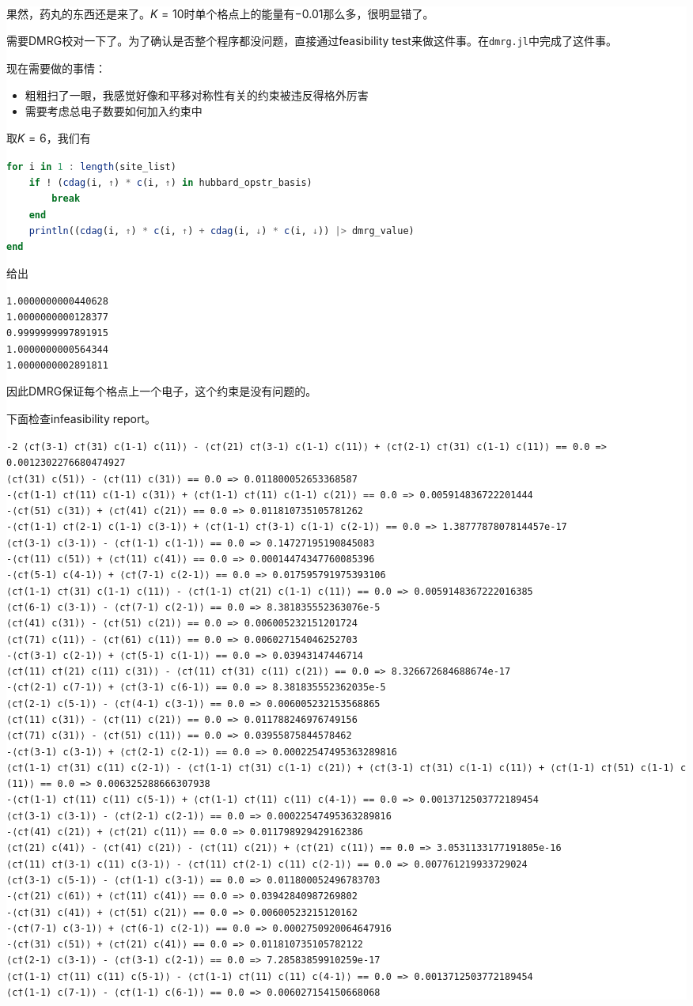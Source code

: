 果然，药丸的东西还是来了。$K = 10$时单个格点上的能量有$-0.01$那么多，很明显错了。

需要DMRG校对一下了。为了确认是否整个程序都没问题，直接通过feasibility test来做这件事。在`dmrg.jl`中完成了这件事。

现在需要做的事情：
- 粗粗扫了一眼，我感觉好像和平移对称性有关的约束被违反得格外厉害
- 需要考虑总电子数要如何加入约束中

取$K = 6$，我们有
```julia
for i in 1 : length(site_list)
    if ! (cdag(i, ↑) * c(i, ↑) in hubbard_opstr_basis)
        break
    end
    println((cdag(i, ↑) * c(i, ↑) + cdag(i, ↓) * c(i, ↓)) |> dmrg_value)
end
```
给出
```
1.0000000000440628
1.0000000000128377
0.9999999997891915
1.0000000000564344
1.0000000002891811
```
因此DMRG保证每个格点上一个电子，这个约束是没有问题的。

下面检查infeasibility report。
```
-2 ⟨c†(3-1) c†(31) c(1-1) c(11)⟩ - ⟨c†(21) c†(3-1) c(1-1) c(11)⟩ + ⟨c†(2-1) c†(31) c(1-1) c(11)⟩ == 0.0 => 
0.0012302276680474927
⟨c†(31) c(51)⟩ - ⟨c†(11) c(31)⟩ == 0.0 => 0.011800052653368587
-⟨c†(1-1) c†(11) c(1-1) c(31)⟩ + ⟨c†(1-1) c†(11) c(1-1) c(21)⟩ == 0.0 => 0.005914836722201444
-⟨c†(51) c(31)⟩ + ⟨c†(41) c(21)⟩ == 0.0 => 0.011810735105781262
-⟨c†(1-1) c†(2-1) c(1-1) c(3-1)⟩ + ⟨c†(1-1) c†(3-1) c(1-1) c(2-1)⟩ == 0.0 => 1.3877787807814457e-17        
⟨c†(3-1) c(3-1)⟩ - ⟨c†(1-1) c(1-1)⟩ == 0.0 => 0.14727195190845083
-⟨c†(11) c(51)⟩ + ⟨c†(11) c(41)⟩ == 0.0 => 0.00014474347760085396
-⟨c†(5-1) c(4-1)⟩ + ⟨c†(7-1) c(2-1)⟩ == 0.0 => 0.017595791975393106
⟨c†(1-1) c†(31) c(1-1) c(11)⟩ - ⟨c†(1-1) c†(21) c(1-1) c(11)⟩ == 0.0 => 0.0059148367222016385
⟨c†(6-1) c(3-1)⟩ - ⟨c†(7-1) c(2-1)⟩ == 0.0 => 8.381835552363076e-5
⟨c†(41) c(31)⟩ - ⟨c†(51) c(21)⟩ == 0.0 => 0.006005232151201724
⟨c†(71) c(11)⟩ - ⟨c†(61) c(11)⟩ == 0.0 => 0.006027154046252703
-⟨c†(3-1) c(2-1)⟩ + ⟨c†(5-1) c(1-1)⟩ == 0.0 => 0.03943147446714
⟨c†(11) c†(21) c(11) c(31)⟩ - ⟨c†(11) c†(31) c(11) c(21)⟩ == 0.0 => 8.326672684688674e-17
-⟨c†(2-1) c(7-1)⟩ + ⟨c†(3-1) c(6-1)⟩ == 0.0 => 8.381835552362035e-5
⟨c†(2-1) c(5-1)⟩ - ⟨c†(4-1) c(3-1)⟩ == 0.0 => 0.006005232153568865
⟨c†(11) c(31)⟩ - ⟨c†(11) c(21)⟩ == 0.0 => 0.011788246976749156
⟨c†(71) c(31)⟩ - ⟨c†(51) c(11)⟩ == 0.0 => 0.03955875844578462
-⟨c†(3-1) c(3-1)⟩ + ⟨c†(2-1) c(2-1)⟩ == 0.0 => 0.00022547495363289816
⟨c†(1-1) c†(31) c(11) c(2-1)⟩ - ⟨c†(1-1) c†(31) c(1-1) c(21)⟩ + ⟨c†(3-1) c†(31) c(1-1) c(11)⟩ + ⟨c†(1-1) c†(51) c(1-1) c(11)⟩ == 0.0 => 0.006325288666307938
-⟨c†(1-1) c†(11) c(11) c(5-1)⟩ + ⟨c†(1-1) c†(11) c(11) c(4-1)⟩ == 0.0 => 0.0013712503772189454
⟨c†(3-1) c(3-1)⟩ - ⟨c†(2-1) c(2-1)⟩ == 0.0 => 0.00022547495363289816
-⟨c†(41) c(21)⟩ + ⟨c†(21) c(11)⟩ == 0.0 => 0.011798929429162386
⟨c†(21) c(41)⟩ - ⟨c†(41) c(21)⟩ - ⟨c†(11) c(21)⟩ + ⟨c†(21) c(11)⟩ == 0.0 => 3.0531133177191805e-16
⟨c†(11) c†(3-1) c(11) c(3-1)⟩ - ⟨c†(11) c†(2-1) c(11) c(2-1)⟩ == 0.0 => 0.007761219933729024
⟨c†(3-1) c(5-1)⟩ - ⟨c†(1-1) c(3-1)⟩ == 0.0 => 0.011800052496783703
-⟨c†(21) c(61)⟩ + ⟨c†(11) c(41)⟩ == 0.0 => 0.03942840987269802
-⟨c†(31) c(41)⟩ + ⟨c†(51) c(21)⟩ == 0.0 => 0.00600523215120162
-⟨c†(7-1) c(3-1)⟩ + ⟨c†(6-1) c(2-1)⟩ == 0.0 => 0.0002750920064647916
-⟨c†(31) c(51)⟩ + ⟨c†(21) c(41)⟩ == 0.0 => 0.011810735105782122
⟨c†(2-1) c(3-1)⟩ - ⟨c†(3-1) c(2-1)⟩ == 0.0 => 7.28583859910259e-17
⟨c†(1-1) c†(11) c(11) c(5-1)⟩ - ⟨c†(1-1) c†(11) c(11) c(4-1)⟩ == 0.0 => 0.0013712503772189454
⟨c†(1-1) c(7-1)⟩ - ⟨c†(1-1) c(6-1)⟩ == 0.0 => 0.006027154150668068
```